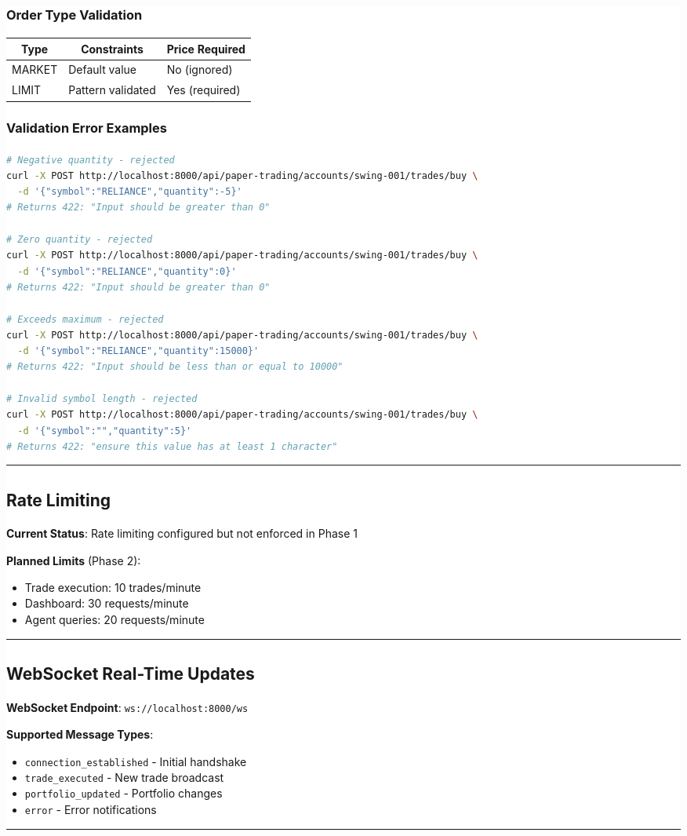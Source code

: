 ### Order Type Validation

| Type | Constraints | Price Required |
|------|-----------|-----------------|
| MARKET | Default value | No (ignored) |
| LIMIT | Pattern validated | Yes (required) |

### Validation Error Examples

```bash
# Negative quantity - rejected
curl -X POST http://localhost:8000/api/paper-trading/accounts/swing-001/trades/buy \
  -d '{"symbol":"RELIANCE","quantity":-5}'
# Returns 422: "Input should be greater than 0"

# Zero quantity - rejected
curl -X POST http://localhost:8000/api/paper-trading/accounts/swing-001/trades/buy \
  -d '{"symbol":"RELIANCE","quantity":0}'
# Returns 422: "Input should be greater than 0"

# Exceeds maximum - rejected
curl -X POST http://localhost:8000/api/paper-trading/accounts/swing-001/trades/buy \
  -d '{"symbol":"RELIANCE","quantity":15000}'
# Returns 422: "Input should be less than or equal to 10000"

# Invalid symbol length - rejected
curl -X POST http://localhost:8000/api/paper-trading/accounts/swing-001/trades/buy \
  -d '{"symbol":"","quantity":5}'
# Returns 422: "ensure this value has at least 1 character"
```

---

## Rate Limiting

**Current Status**: Rate limiting configured but not enforced in Phase 1

**Planned Limits** (Phase 2):
- Trade execution: 10 trades/minute
- Dashboard: 30 requests/minute
- Agent queries: 20 requests/minute

---

## WebSocket Real-Time Updates

**WebSocket Endpoint**: `ws://localhost:8000/ws`

**Supported Message Types**:
- `connection_established` - Initial handshake
- `trade_executed` - New trade broadcast
- `portfolio_updated` - Portfolio changes
- `error` - Error notifications

---